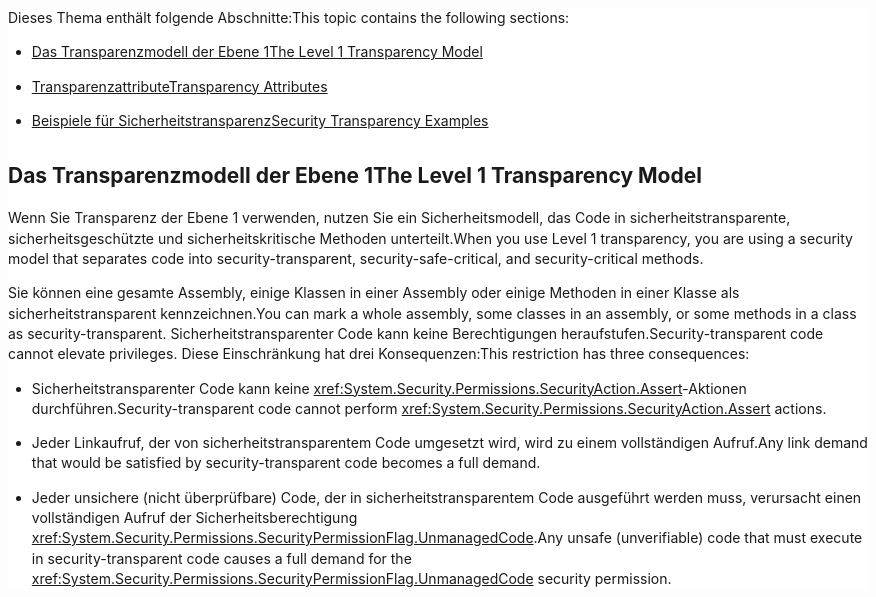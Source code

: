  <span data-ttu-id="a6154-111">Dieses Thema enthält folgende Abschnitte:</span><span class="sxs-lookup"><span data-stu-id="a6154-111">This topic contains the following sections:</span></span>  
  
- [<span data-ttu-id="a6154-112">Das Transparenzmodell der Ebene 1</span><span class="sxs-lookup"><span data-stu-id="a6154-112">The Level 1 Transparency Model</span></span>](#the_level_1_transparency_model)  
  
- [<span data-ttu-id="a6154-113">Transparenzattribute</span><span class="sxs-lookup"><span data-stu-id="a6154-113">Transparency Attributes</span></span>](#transparency_attributes)  
  
- [<span data-ttu-id="a6154-114">Beispiele für Sicherheitstransparenz</span><span class="sxs-lookup"><span data-stu-id="a6154-114">Security Transparency Examples</span></span>](#security_transparency_examples)  
  
<a name="the_level_1_transparency_model"></a>

## <a name="the-level-1-transparency-model"></a><span data-ttu-id="a6154-115">Das Transparenzmodell der Ebene 1</span><span class="sxs-lookup"><span data-stu-id="a6154-115">The Level 1 Transparency Model</span></span>  

 <span data-ttu-id="a6154-116">Wenn Sie Transparenz der Ebene 1 verwenden, nutzen Sie ein Sicherheitsmodell, das Code in sicherheitstransparente, sicherheitsgeschützte und sicherheitskritische Methoden unterteilt.</span><span class="sxs-lookup"><span data-stu-id="a6154-116">When you use Level 1 transparency, you are using a security model that separates code into security-transparent, security-safe-critical, and security-critical methods.</span></span>  
  
 <span data-ttu-id="a6154-117">Sie können eine gesamte Assembly, einige Klassen in einer Assembly oder einige Methoden in einer Klasse als sicherheitstransparent kennzeichnen.</span><span class="sxs-lookup"><span data-stu-id="a6154-117">You can mark a whole assembly, some classes in an assembly, or some methods in a class as security-transparent.</span></span> <span data-ttu-id="a6154-118">Sicherheitstransparenter Code kann keine Berechtigungen heraufstufen.</span><span class="sxs-lookup"><span data-stu-id="a6154-118">Security-transparent code cannot elevate privileges.</span></span> <span data-ttu-id="a6154-119">Diese Einschränkung hat drei Konsequenzen:</span><span class="sxs-lookup"><span data-stu-id="a6154-119">This restriction has three consequences:</span></span>  
  
- <span data-ttu-id="a6154-120">Sicherheitstransparenter Code kann keine <xref:System.Security.Permissions.SecurityAction.Assert>-Aktionen durchführen.</span><span class="sxs-lookup"><span data-stu-id="a6154-120">Security-transparent code cannot perform <xref:System.Security.Permissions.SecurityAction.Assert> actions.</span></span>  
  
- <span data-ttu-id="a6154-121">Jeder Linkaufruf, der von sicherheitstransparentem Code umgesetzt wird, wird zu einem vollständigen Aufruf.</span><span class="sxs-lookup"><span data-stu-id="a6154-121">Any link demand that would be satisfied by security-transparent code becomes a full demand.</span></span>  
  
- <span data-ttu-id="a6154-122">Jeder unsichere (nicht überprüfbare) Code, der in sicherheitstransparentem Code ausgeführt werden muss, verursacht einen vollständigen Aufruf der Sicherheitsberechtigung <xref:System.Security.Permissions.SecurityPermissionFlag.UnmanagedCode>.</span><span class="sxs-lookup"><span data-stu-id="a6154-122">Any unsafe (unverifiable) code that must execute in security-transparent code causes a full demand for the <xref:System.Security.Permissions.SecurityPermissionFlag.UnmanagedCode> security permission.</span></span>  
  